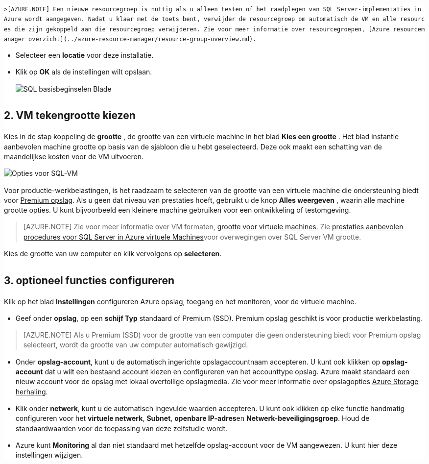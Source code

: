     >[AZURE.NOTE] Een nieuwe resourcegroep is nuttig als u alleen testen of het raadplegen van SQL Server-implementaties in Azure wordt aangegeven. Nadat u klaar met de toets bent, verwijder de resourcegroep om automatisch de VM en alle resources die zijn gekoppeld aan die resourcegroep verwijderen. Zie voor meer informatie over resourcegroepen, [Azure resourcemanager overzicht](../azure-resource-manager/resource-group-overview.md).

* Selecteer een **locatie** voor deze installatie.
* Klik op **OK** als de instellingen wilt opslaan.

    ![SQL basisbeginselen Blade](./media/virtual-machines-windows-portal-sql-server-provision/azure-sql-basic.png)

## <a name="2-choose-virtual-machine-size"></a>2. VM tekengrootte kiezen
Kies in de stap koppeling de **grootte** , de grootte van een virtuele machine in het blad **Kies een grootte** . Het blad instantie aanbevolen machine grootte op basis van de sjabloon die u hebt geselecteerd. Deze ook maakt een schatting van de maandelijkse kosten voor de VM uitvoeren.

![Opties voor SQL-VM](./media/virtual-machines-windows-portal-sql-server-provision/azure-sql-vm-choose-a-size.png)

Voor productie-werkbelastingen, is het raadzaam te selecteren van de grootte van een virtuele machine die ondersteuning biedt voor [Premium opslag](../storage/storage-premium-storage.md). Als u geen dat niveau van prestaties hoeft, gebruikt u de knop **Alles weergeven** , waarin alle machine grootte opties. U kunt bijvoorbeeld een kleinere machine gebruiken voor een ontwikkeling of testomgeving.

>[AZURE.NOTE] Zie voor meer informatie over VM formaten, [grootte voor virtuele machines](virtual-machines-windows-sizes.md). Zie [prestaties aanbevolen procedures voor SQL Server in Azure virtuele Machines](virtual-machines-windows-sql-performance.md)voor overwegingen over SQL Server VM grootte.

Kies de grootte van uw computer en klik vervolgens op **selecteren**.

## <a name="3-configure-optional-features"></a>3. optioneel functies configureren
Klik op het blad **Instellingen** configureren Azure opslag, toegang en het monitoren, voor de virtuele machine.

- Geef onder **opslag**, op een **schijf Typ** standaard of Premium (SSD). Premium opslag geschikt is voor productie werkbelasting.

>[AZURE.NOTE] Als u Premium (SSD) voor de grootte van een computer die geen ondersteuning biedt voor Premium opslag selecteert, wordt de grootte van uw computer automatisch gewijzigd.  

- Onder **opslag-account**, kunt u de automatisch ingerichte opslagaccountnaam accepteren. U kunt ook klikken op **opslag-account** dat u wilt een bestaand account kiezen en configureren van het accounttype opslag. Azure maakt standaard een nieuw account voor de opslag met lokaal overtollige opslagmedia. Zie voor meer informatie over opslagopties [Azure Storage herhaling](../storage/storage-redundancy.md).

- Klik onder **netwerk**, kunt u de automatisch ingevulde waarden accepteren. U kunt ook klikken op elke functie handmatig configureren voor het **virtuele netwerk**, **Subnet**, **openbare IP-adres**en **Netwerk-beveiligingsgroep**. Houd de standaardwaarden voor de toepassing van deze zelfstudie wordt.

- Azure kunt **Monitoring** al dan niet standaard met hetzelfde opslag-account voor de VM aangewezen. U kunt hier deze instellingen wijzigen.
